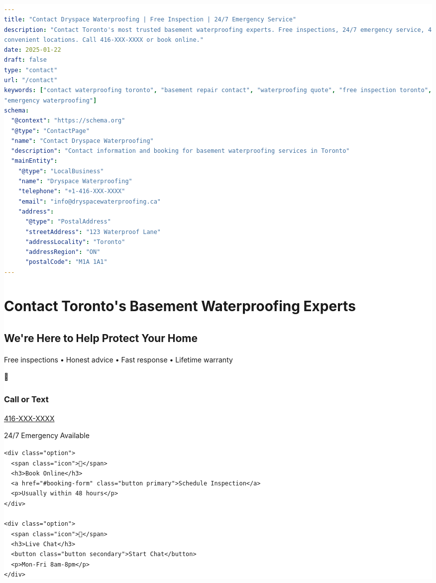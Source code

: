 ```yaml
---
title: "Contact Dryspace Waterproofing | Free Inspection | 24/7 Emergency Service"
description: "Contact Toronto's most trusted basement waterproofing experts. Free inspections, 24/7 emergency service, 4 convenient locations. Call 416-XXX-XXXX or book online."
date: 2025-01-22
draft: false
type: "contact"
url: "/contact"
keywords: ["contact waterproofing toronto", "basement repair contact", "waterproofing quote", "free inspection toronto", "emergency waterproofing"]
schema:
  "@context": "https://schema.org"
  "@type": "ContactPage"
  "name": "Contact Dryspace Waterproofing"
  "description": "Contact information and booking for basement waterproofing services in Toronto"
  "mainEntity":
    "@type": "LocalBusiness"
    "name": "Dryspace Waterproofing"
    "telephone": "+1-416-XXX-XXXX"
    "email": "info@dryspacewaterproofing.ca"
    "address":
      "@type": "PostalAddress"
      "streetAddress": "123 Waterproof Lane"
      "addressLocality": "Toronto"
      "addressRegion": "ON"
      "postalCode": "M1A 1A1"
---
```


# Contact Toronto's Basement Waterproofing Experts

<div class="contact-hero">
  <h2>We're Here to Help Protect Your Home</h2>
  <p>Free inspections • Honest advice • Fast response • Lifetime warranty</p>
  
  <div class="contact-options">
    <div class="option primary">
      <span class="icon">📱</span>
      <h3>Call or Text</h3>
      <a href="tel:416-XXX-XXXX" class="phone-large">416-XXX-XXXX</a>
      <p>24/7 Emergency Available</p>
    </div>
    
    <div class="option">
      <span class="icon">📅</span>
      <h3>Book Online</h3>
      <a href="#booking-form" class="button primary">Schedule Inspection</a>
      <p>Usually within 48 hours</p>
    </div>
    
    <div class="option">
      <span class="icon">💬</span>
      <h3>Live Chat</h3>
      <button class="button secondary">Start Chat</button>
      <p>Mon-Fri 8am-8pm</p>
    </div>
  </div>
</div>
